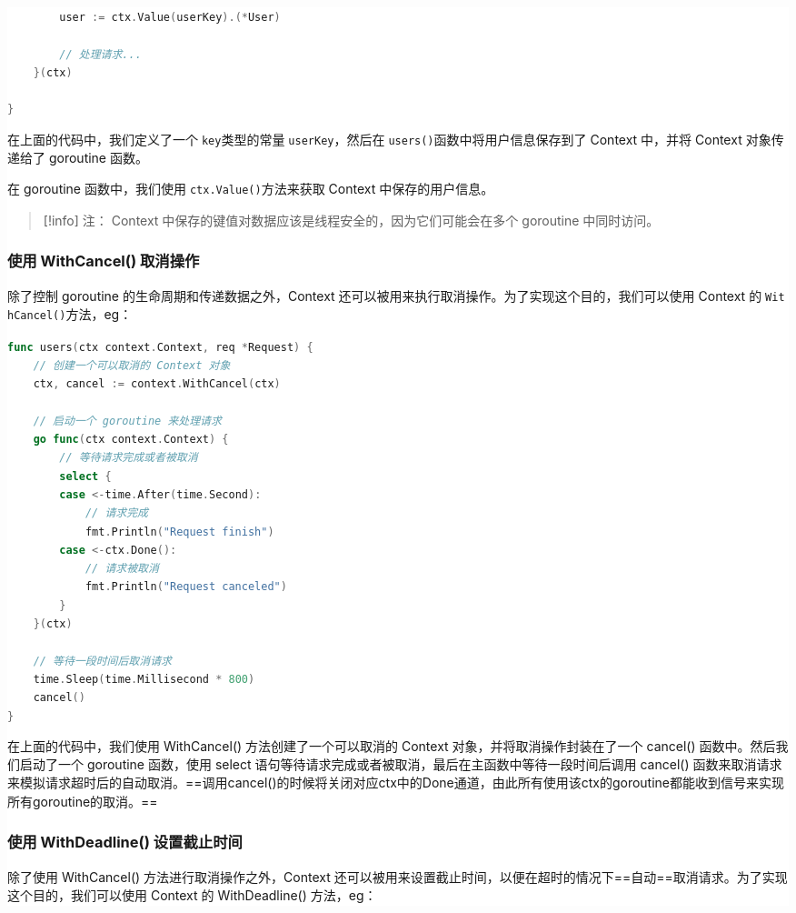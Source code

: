 ```go
        user := ctx.Value(userKey).(*User)
    
        // 处理请求...
    }(ctx)

}
```

在上面的代码中，我们定义了一个 `key`类型的常量 `userKey`，然后在 `users()`函数中将用户信息保存到了 Context 中，并将 Context 对象传递给了 goroutine 函数。

在 goroutine 函数中，我们使用 `ctx.Value()`方法来获取 Context 中保存的用户信息。

>[!info]
> 注：
> Context 中保存的键值对数据应该是线程安全的，因为它们可能会在多个 goroutine 中同时访问。


### 使用 WithCancel() 取消操作

除了控制 goroutine 的生命周期和传递数据之外，Context 还可以被用来执行取消操作。为了实现这个目的，我们可以使用 Context 的 `WithCancel()`方法，eg：

```go
func users(ctx context.Context, req *Request) {
    // 创建一个可以取消的 Context 对象
    ctx, cancel := context.WithCancel(ctx)

    // 启动一个 goroutine 来处理请求
    go func(ctx context.Context) {
        // 等待请求完成或者被取消
        select {
        case <-time.After(time.Second):
            // 请求完成
            fmt.Println("Request finish")
        case <-ctx.Done():
            // 请求被取消
            fmt.Println("Request canceled")
        }
    }(ctx)

    // 等待一段时间后取消请求
    time.Sleep(time.Millisecond * 800)
    cancel()
}
```

在上面的代码中，我们使用 WithCancel() 方法创建了一个可以取消的 Context 对象，并将取消操作封装在了一个 cancel() 函数中。然后我们启动了一个 goroutine 函数，使用 select 语句等待请求完成或者被取消，最后在主函数中等待一段时间后调用 cancel() 函数来取消请求来模拟请求超时后的自动取消。==调用cancel()的时候将关闭对应ctx中的Done通道，由此所有使用该ctx的goroutine都能收到信号来实现所有goroutine的取消。==

### 使用 WithDeadline() 设置截止时间

除了使用 WithCancel() 方法进行取消操作之外，Context 还可以被用来设置截止时间，以便在超时的情况下==自动==取消请求。为了实现这个目的，我们可以使用 Context 的 WithDeadline() 方法，eg：
